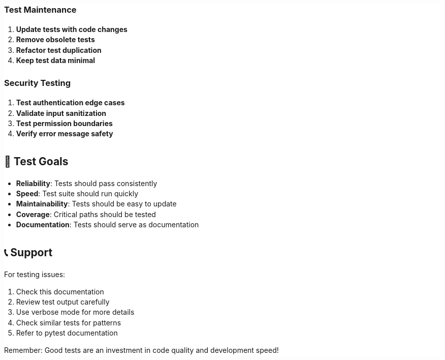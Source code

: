 ### Test Maintenance

1. **Update tests with code changes**
2. **Remove obsolete tests**
3. **Refactor test duplication**
4. **Keep test data minimal**

### Security Testing

1. **Test authentication edge cases**
2. **Validate input sanitization**
3. **Test permission boundaries**
4. **Verify error message safety**

## 🎯 Test Goals

- **Reliability**: Tests should pass consistently
- **Speed**: Test suite should run quickly
- **Maintainability**: Tests should be easy to update
- **Coverage**: Critical paths should be tested
- **Documentation**: Tests should serve as documentation

## 📞 Support

For testing issues:

1. Check this documentation
2. Review test output carefully
3. Use verbose mode for more details
4. Check similar tests for patterns
5. Refer to pytest documentation

Remember: Good tests are an investment in code quality and development speed!
